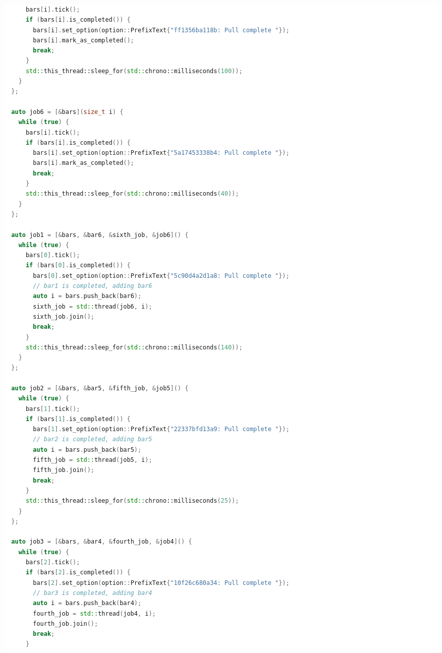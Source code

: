 ```cpp
      bars[i].tick();
      if (bars[i].is_completed()) {
        bars[i].set_option(option::PrefixText{"ff1356ba118b: Pull complete "});
        bars[i].mark_as_completed();
        break;
      }
      std::this_thread::sleep_for(std::chrono::milliseconds(100));
    }
  };

  auto job6 = [&bars](size_t i) {
    while (true) {
      bars[i].tick();
      if (bars[i].is_completed()) {
        bars[i].set_option(option::PrefixText{"5a17453338b4: Pull complete "});
        bars[i].mark_as_completed();
        break;
      }
      std::this_thread::sleep_for(std::chrono::milliseconds(40));
    }
  };

  auto job1 = [&bars, &bar6, &sixth_job, &job6]() {
    while (true) {
      bars[0].tick();
      if (bars[0].is_completed()) {
        bars[0].set_option(option::PrefixText{"5c90d4a2d1a8: Pull complete "});
        // bar1 is completed, adding bar6
        auto i = bars.push_back(bar6);
        sixth_job = std::thread(job6, i);
        sixth_job.join();
        break;
      }
      std::this_thread::sleep_for(std::chrono::milliseconds(140));
    }
  };

  auto job2 = [&bars, &bar5, &fifth_job, &job5]() {
    while (true) {
      bars[1].tick();
      if (bars[1].is_completed()) {
        bars[1].set_option(option::PrefixText{"22337bfd13a9: Pull complete "});
        // bar2 is completed, adding bar5
        auto i = bars.push_back(bar5);
        fifth_job = std::thread(job5, i);
        fifth_job.join();
        break;
      }
      std::this_thread::sleep_for(std::chrono::milliseconds(25));
    }
  };

  auto job3 = [&bars, &bar4, &fourth_job, &job4]() {
    while (true) {
      bars[2].tick();
      if (bars[2].is_completed()) {
        bars[2].set_option(option::PrefixText{"10f26c680a34: Pull complete "});
        // bar3 is completed, adding bar4
        auto i = bars.push_back(bar4);
        fourth_job = std::thread(job4, i);
        fourth_job.join();
        break;
      }
```